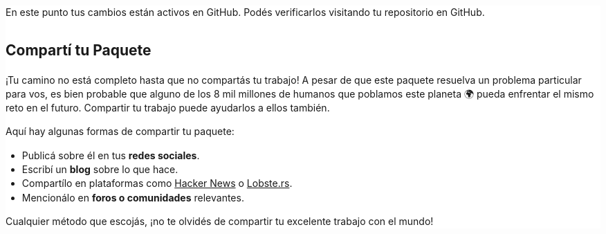 En este punto tus cambios están activos en GitHub. Podés verificarlos visitando tu repositorio en  GitHub.

## Compartí tu Paquete
¡Tu camino no está completo hasta que no compartás tu trabajo! A pesar de que este paquete resuelva un problema particular para vos, es bien probable que alguno de los 8 mil millones de humanos que poblamos este planeta 🌍 pueda enfrentar el mismo reto en el futuro. Compartir tu trabajo puede ayudarlos a ellos también.

Aquí hay algunas formas de compartir tu paquete:

- Publicá sobre él en tus **redes sociales**.
- Escribí un **blog** sobre lo que hace.
- Compartílo en plataformas como [Hacker News](https://news.ycombinator.com) o [Lobste.rs](https://lobste.rs).
- Mencionálo en **foros o comunidades** relevantes.

Cualquier método que escojás, ¡no te olvidés de compartir tu excelente trabajo con el mundo!
